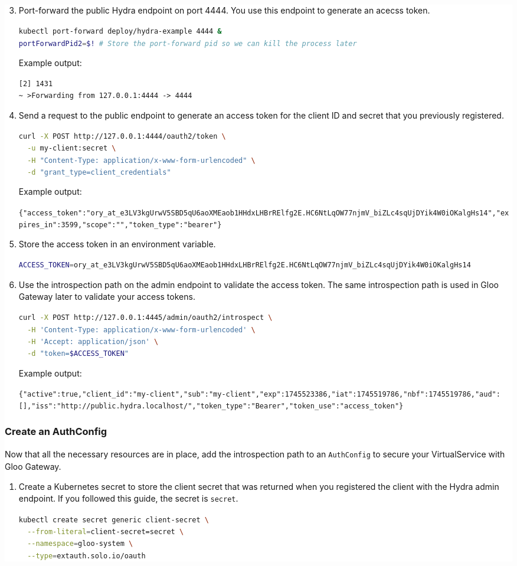 3. Port-forward the public Hydra endpoint on port 4444. You use this endpoint to generate an acecss token. 
   ```bash
   kubectl port-forward deploy/hydra-example 4444 &
   portForwardPid2=$! # Store the port-forward pid so we can kill the process later
   ```
   
   Example output: 
   ```
   [2] 1431
   ~ >Forwarding from 127.0.0.1:4444 -> 4444
   ```

4. Send a request to the public endpoint to generate an access token for the client ID and secret that you previously registered. 
   ```sh
   curl -X POST http://127.0.0.1:4444/oauth2/token \
     -u my-client:secret \
     -H "Content-Type: application/x-www-form-urlencoded" \
     -d "grant_type=client_credentials"
   ```
   
   Example output: 
   ```
   {"access_token":"ory_at_e3LV3kgUrwV5SBD5qU6aoXMEaob1HHdxLHBrRElfg2E.HC6NtLqOW77njmV_biZLc4sqUjDYik4W0iOKalgHs14","expires_in":3599,"scope":"","token_type":"bearer"}
   ```

5. Store the access token in an environment variable. 
   ```sh
   ACCESS_TOKEN=ory_at_e3LV3kgUrwV5SBD5qU6aoXMEaob1HHdxLHBrRElfg2E.HC6NtLqOW77njmV_biZLc4sqUjDYik4W0iOKalgHs14
   ```

6. Use the introspection path on the admin endpoint to validate the access token. The same introspection path is used in Gloo Gateway later to validate your access tokens. 
   ```bash
   curl -X POST http://127.0.0.1:4445/admin/oauth2/introspect \
     -H 'Content-Type: application/x-www-form-urlencoded' \
     -H 'Accept: application/json' \
     -d "token=$ACCESS_TOKEN"
   ```

   Example output:
   ```
   {"active":true,"client_id":"my-client","sub":"my-client","exp":1745523386,"iat":1745519786,"nbf":1745519786,"aud":[],"iss":"http://public.hydra.localhost/","token_type":"Bearer","token_use":"access_token"}
   ```
  

### Create an AuthConfig

Now that all the necessary resources are in place, add the introspection path to an `AuthConfig` to secure your VirtualService with Gloo Gateway.

1. Create a Kubernetes secret to store the client secret that was returned when you registered the client with the Hydra admin endpoint. If you followed this guide, the secret is `secret`. 
   ```sh
   kubectl create secret generic client-secret \
     --from-literal=client-secret=secret \
     --namespace=gloo-system \
     --type=extauth.solo.io/oauth
   ```
